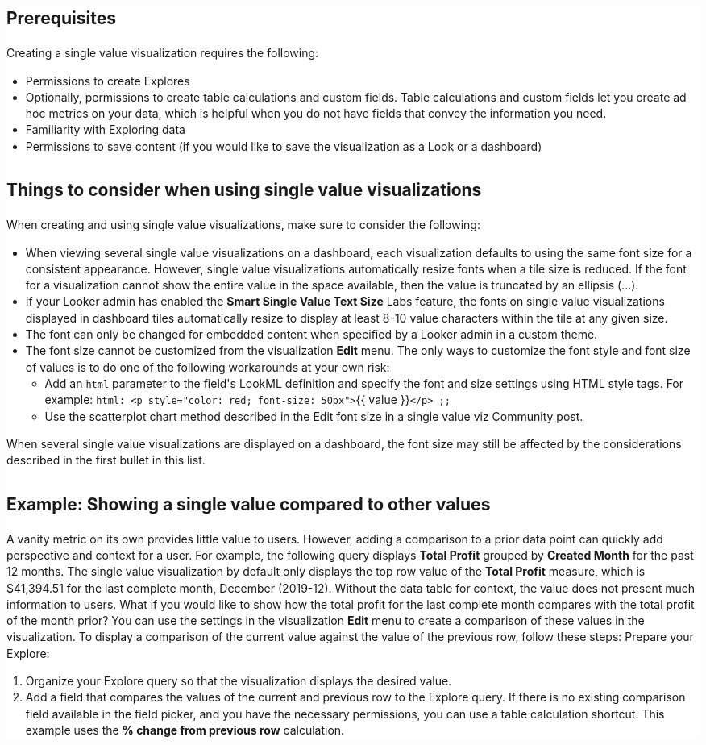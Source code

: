 
## Prerequisites
Creating a single value visualization requires the following:
  * Permissions to create Explores
  * Optionally, permissions to create table calculations and custom fields. Table calculations and custom fields let you create ad hoc metrics on your data, which is helpful when you do not have fields that convey the information you need.
  * Familiarity with Exploring data
  * Permissions to save content (if you would like to save the visualization as a Look or a dashboard)


## Things to consider when using single value visualizations
When creating and using single value visualizations, make sure to consider the following:
  * When viewing several single value visualizations on a dashboard, each visualization defaults to using the same font size for a consistent appearance. However, single value visualizations automatically resize fonts when a tile size is reduced. If the font for a visualization cannot show the entire value in the space available, then the value is truncated by an ellipsis (...).
  * If your Looker admin has enabled the **Smart Single Value Text Size** Labs feature, the fonts on single value visualizations displayed in dashboard tiles automatically resize to display at least 8-10 value characters within the tile at any given size.
  * The font can only be changed for embedded content when specified by a Looker admin in a custom theme.
  * The font size cannot be customized from the visualization **Edit** menu. The only ways to customize the font style and font size of values is to do one of the following workarounds at your own risk: 
    * Add an `html` parameter to the field's LookML definition and specify the font and size settings using HTML style tags. For example: `html: <p style="color: red; font-size: 50px">`{{ value }}`</p> ;;`
    * Use the scatterplot chart method described in the Edit font size in a single value viz Community post.


When several single value visualizations are displayed on a dashboard, the font size may still be affected by the considerations described in the first bullet in this list.
## Example: Showing a single value compared to other values
A vanity metric on its own provides little value to users. However, adding a comparison to a prior data point can quickly add perspective and context for a user.
For example, the following query displays **Total Profit** grouped by **Created Month** for the past 12 months. The single value visualization by default only displays the top row value of the **Total Profit** measure, which is $41,394.51 for the last complete month, December (2019-12).
Without the data table for context, the value does not present much information to users. What if you would like to show how the total profit for the last complete month compares with the total profit of the month prior? You can use the settings in the visualization **Edit** menu to create a comparison of these values in the visualization.
To display a comparison of the current value against the value of the previous row, follow these steps:
Prepare your Explore:
  1. Organize your Explore query so that the visualization displays the desired value.
  2. Add a field that compares the values of the current and previous row to the Explore query.
If there is no existing comparison field available in the field picker, and you have the necessary permissions, you can use a table calculation shortcut. This example uses the **% change from previous row** calculation.
